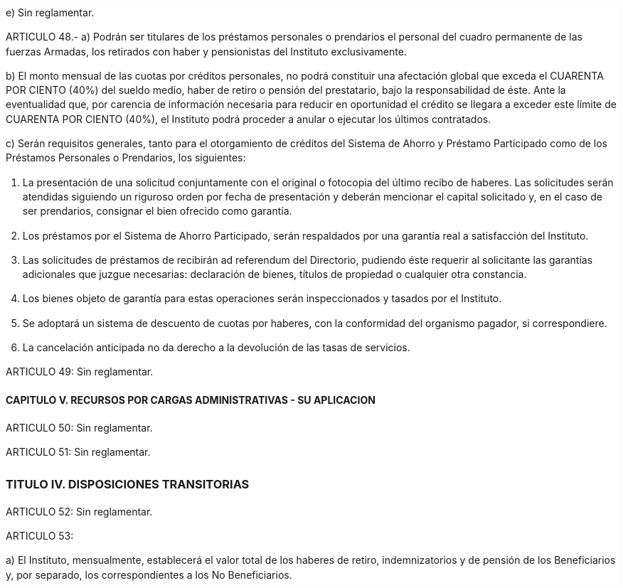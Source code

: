 e) Sin reglamentar.

<a id="48"></a>
ARTICULO 48.- a)  Podrán  ser  titulares de los préstamos personales o prendarios el personal del cuadro  permanente  de  las  fuerzas  Armadas,  los retirados  con  haber  y pensionistas del Instituto exclusivamente.

b)  El monto mensual de las  cuotas  por  créditos  personales,  no podrá  constituir  una afectación global que exceda el CUARENTA POR CIENTO (40%) del sueldo  medio,  haber  de  retiro  o  pensión  del prestatario,  bajo la responsabilidad de éste. Ante la eventualidad que,  por  carencia   de  información  necesaria  para  reducir  en oportunidad  el  crédito  se  llegara a  exceder  este  límite  de CUARENTA POR CIENTO  (40%),  el Instituto podrá proceder a anular o ejecutar los últimos contratados.

c)  Serán  requisitos generales,  tanto  para  el  otorgamiento  de créditos del  Sistema  de Ahorro y Préstamo Participado como de los Préstamos Personales o Prendarios, los siguientes:

1. La presentación de una  solicitud  conjuntamente con el original o  fotocopia del último recibo de haberes.  Las  solicitudes  serán atendidas  siguiendo  un riguroso orden por fecha de presentación y deberán mencionar el capital  solicitado  y,  en  el  caso  de  ser prendarios,    consignar  el  bien  ofrecido  como  garantía.

2. Los préstamos  por  el  Sistema  de  Ahorro  Participado,  serán respaldados por  una  garantía  real a satisfacción del Instituto.

3.  Las solicitudes de préstamos de  recibirán  ad  referendum  del Directorio, pudiendo  éste  requerir  al solicitante las garantías adicionales que juzgue necesarias: declaración  de  bienes, títulos de propiedad o cualquier otra constancia.

4.  Los  bienes  objeto  de  garantía para estas operaciones  serán inspeccionados y tasados por el Instituto.

5. Se adoptará un sistema de descuento  de  cuotas por haberes, con la  conformidad  del  organismo  pagador,  si correspondiere.

6. La cancelación anticipada no da derecho a  la  devolución de las tasas de servicios.

<a id="49"></a>
ARTICULO 49: Sin reglamentar.

#### CAPITULO V. RECURSOS POR CARGAS ADMINISTRATIVAS - SU APLICACION

<a id="50"></a>
ARTICULO 50: Sin reglamentar.

<a id="51"></a>
ARTICULO 51: Sin reglamentar.

### TITULO IV. DISPOSICIONES TRANSITORIAS

<a id="52"></a>
ARTICULO 52: Sin reglamentar.

<a id="53"></a>
ARTICULO 53:

a)  El  Instituto,  mensualmente, establecerá el valor total de los haberes de retiro, indemnizatorios y de pensión de los Beneficiarios  y, por  separado,  los  correspondientes  a  los  No Beneficiarios.
